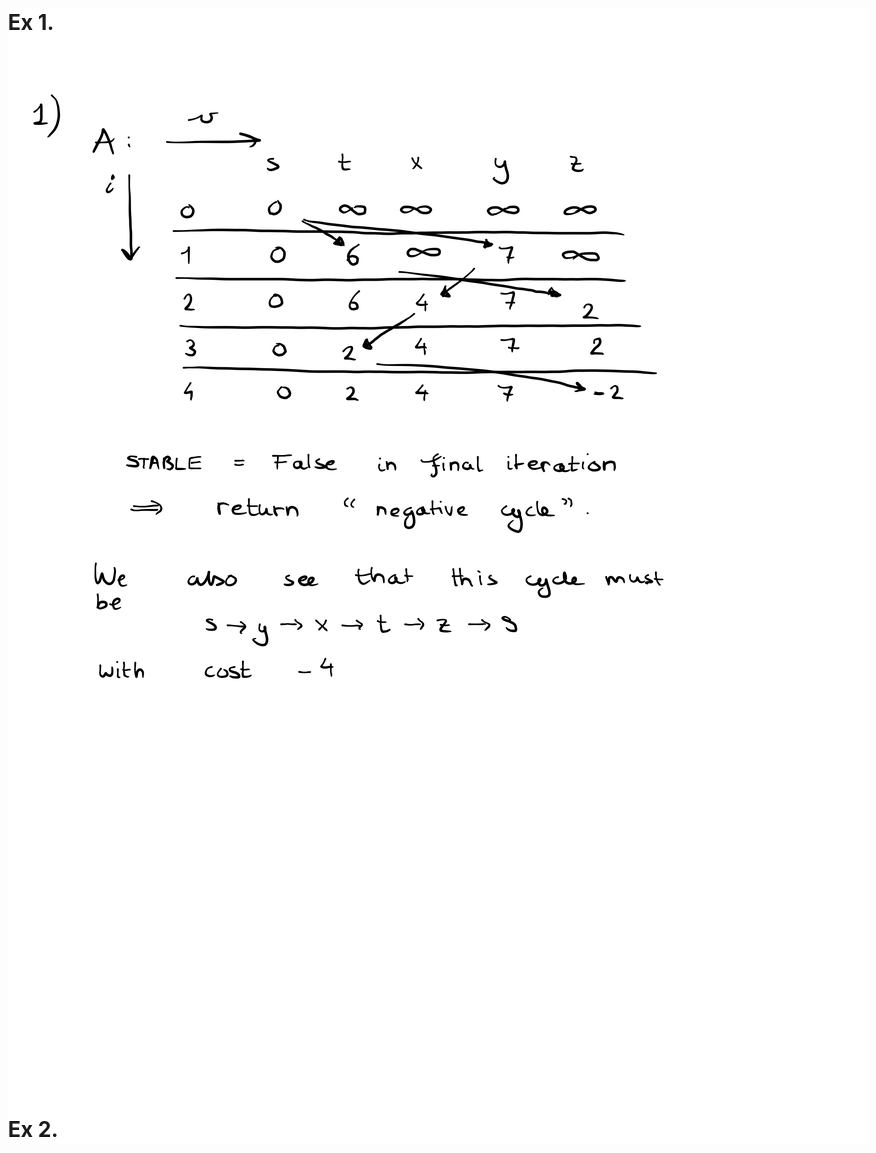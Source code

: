 <script type="text/javascript" src="http://cdn.mathjax.org/mathjax/latest/MathJax.js?config=TeX-AMS-MML_HTMLorMML"></script>
<script type="text/x-mathjax-config"> MathJax.Hub.Config({ tex2jax: {inlineMath: [['$', '$']]}, messageStyle: "none" });</script>


## Ex 1.
![](adsWeek11_page001.png)
## Ex 2.
